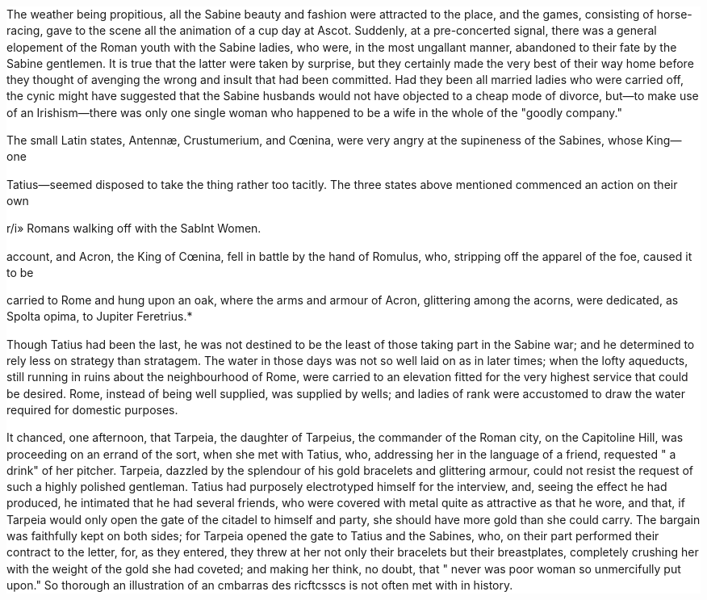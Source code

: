 

The weather being propitious, all the Sabine beauty and fashion
were attracted to the place, and the games, consisting of horse-racing,
gave to the scene all the animation of a cup day at Ascot. Suddenly,
at a pre-concerted signal, there was a general elopement of the
Roman youth with the Sabine ladies, who were, in the most
ungallant manner, abandoned to their fate by the Sabine gentlemen.
It is true that the latter were taken by surprise, but they certainly
made the very best of their way home before they thought of
avenging the wrong and insult that had been committed. Had they been
all married ladies who were carried off, the cynic might have
suggested that the Sabine husbands would not have objected to a cheap
mode of divorce, but—to make use of an Irishism—there was only
one single woman who happened to be a wife in the whole of the
"goodly company."


The small Latin states, Antennæ, Crustumerium, and Cœnina,
were very angry at the supineness of the Sabines, whose King—one

Tatius—seemed disposed to take the thing rather too tacitly. The
three states above mentioned commenced an action on their own  
  
  
  r/i» Romans walking off with the Sablnt Women.

account, and Acron, the King of Cœnina, fell in battle by the hand of
Romulus, who, stripping off the apparel of the foe, caused it to be



carried to Rome and hung upon an oak, where the arms and armour
of Acron, glittering among the acorns, were dedicated, as Spolta
opima, to Jupiter Feretrius.*


Though Tatius had been the last, he was not destined to be the
least of those taking part in the Sabine war; and he determined to
rely less on strategy than stratagem. The water in those days was
not so well laid on as in later times; when the lofty aqueducts, still
running in ruins about the neighbourhood of Rome, were carried to
an elevation fitted for the very highest service that could be desired.
Rome, instead of being well supplied, was supplied by wells; and
ladies of rank were accustomed to draw the water required for
domestic purposes.


It chanced, one afternoon, that Tarpeia, the daughter of Tarpeius,
the commander of the Roman city, on the Capitoline Hill, was
proceeding on an errand of the sort, when she met with Tatius, who,
addressing her in the language of a friend, requested " a drink"
of her pitcher. Tarpeia, dazzled by the splendour of his gold
bracelets and glittering armour, could not resist the request of such
a highly polished gentleman. Tatius had purposely electrotyped
himself for the interview, and, seeing the effect he had produced, he
intimated that he had several friends, who were covered with metal
quite as attractive as that he wore, and that, if Tarpeia would only
open the gate of the citadel to himself and party, she should have
more gold than she could carry. The bargain was faithfully kept on
both sides; for Tarpeia opened the gate to Tatius and the Sabines,
who, on their part performed their contract to the letter, for, as they
entered, they threw at her not only their bracelets but their
breastplates, completely crushing her with the weight of the gold she had
coveted; and making her think, no doubt, that " never was poor
woman so unmercifully put upon." So thorough an illustration of
an cmbarras des ricftcsscs is not often met with in history.
